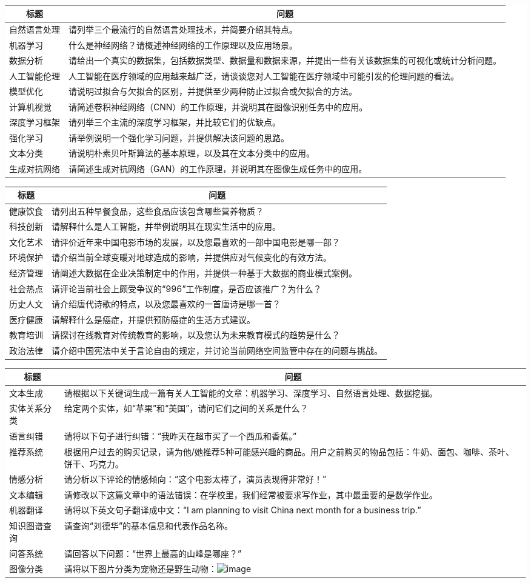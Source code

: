 |标题|问题|
|----|----|
|自然语言处理|请列举三个最流行的自然语言处理技术，并简要介绍其特点。|
|机器学习|什么是神经网络？请概述神经网络的工作原理以及应用场景。|
|数据分析|请给出一个真实的数据集，包括数据类型、数据量和数据来源，并提出一些有关该数据集的可视化或统计分析问题。|
|人工智能伦理|人工智能在医疗领域的应用越来越广泛，请谈谈您对人工智能在医疗领域中可能引发的伦理问题的看法。|
|模型优化|请说明过拟合与欠拟合的区别，并提供至少两种防止过拟合或欠拟合的方法。|
|计算机视觉|请简述卷积神经网络（CNN）的工作原理，并说明其在图像识别任务中的应用。|
|深度学习框架|请列举三个主流的深度学习框架，并比较它们的优缺点。|
|强化学习|请举例说明一个强化学习问题，并提供解决该问题的思路。|
|文本分类|请说明朴素贝叶斯算法的基本原理，以及其在文本分类中的应用。|
|生成对抗网络|请简述生成对抗网络（GAN）的工作原理，并说明其在图像生成任务中的应用。|

|标题|问题|
|---|---|
|健康饮食|请列出五种早餐食品，这些食品应该包含哪些营养物质？|
|科技创新|请解释什么是人工智能，并举例说明其在现实生活中的应用。|
|文化艺术|请评价近年来中国电影市场的发展，以及您最喜欢的一部中国电影是哪一部？|
|环境保护|请介绍当前全球变暖对地球造成的影响，并提供应对气候变化的有效方法。|
|经济管理|请阐述大数据在企业决策制定中的作用，并提供一种基于大数据的商业模式案例。|
|社会热点|请评论当前社会上颇受争议的“996”工作制度，是否应该推广？为什么？|
|历史人文|请介绍唐代诗歌的特点，以及您最喜欢的一首唐诗是哪一首？|
|医疗健康|请解释什么是癌症，并提供预防癌症的生活方式建议。|
|教育培训|请探讨在线教育对传统教育的影响，以及您认为未来教育模式的趋势是什么？|
|政治法律|请介绍中国宪法中关于言论自由的规定，并讨论当前网络空间监管中存在的问题与挑战。|

|标题|问题|
|---|---|
|文本生成|请根据以下关键词生成一篇有关人工智能的文章：机器学习、深度学习、自然语言处理、数据挖掘。|
|实体关系分类|给定两个实体，如“苹果”和“美国”，请问它们之间的关系是什么？|
|语言纠错|请将以下句子进行纠错：“我昨天在超市买了一个西瓜和香蕉。”|
|推荐系统|根据用户过去的购买记录，请为他/她推荐5种可能感兴趣的商品。用户之前购买的物品包括：牛奶、面包、咖啡、茶叶、饼干、巧克力。|
|情感分析|请分析以下评论的情感倾向：“这个电影太棒了，演员表现得非常好！”|
|文本编辑|请修改以下这篇文章中的语法错误：在学校里，我们经常被要求写作业，其中最重要的是数学作业。|
|机器翻译|请将以下英文句子翻译成中文：“I am planning to visit China next month for a business trip.”|
|知识图谱查询|请查询“刘德华”的基本信息和代表作品名称。|
|问答系统|请回答以下问题：“世界上最高的山峰是哪座？”|
|图像分类|请将以下图片分类为宠物还是野生动物：![image](https://img-blog.csdn.net/20170505021507369?watermark/2/text/aHR0cDovL2Jsb2cuY3Nkbi5uZXQvbndpbmRvd19pbnNlcnQ=/font/5a6L5L2T/fontsize/400/fill/I0JBQkFCMA==/dissolve/70/q/80) |
